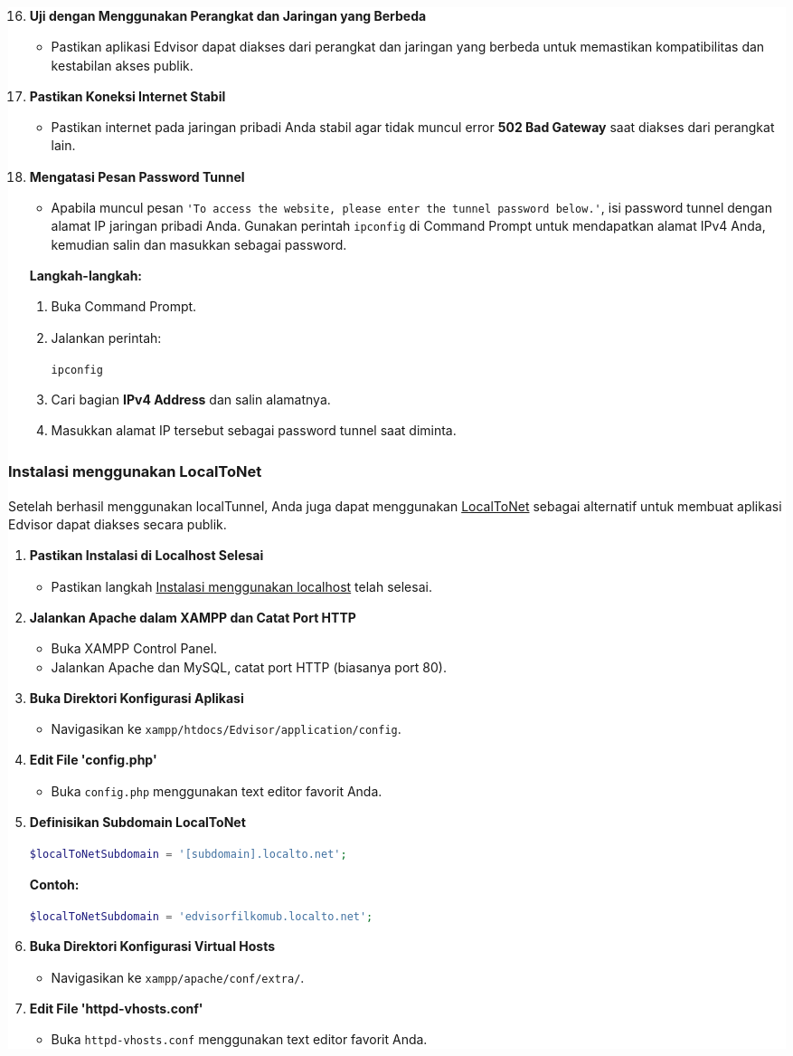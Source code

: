 16. **Uji dengan Menggunakan Perangkat dan Jaringan yang Berbeda**  
    - Pastikan aplikasi Edvisor dapat diakses dari perangkat dan jaringan yang berbeda untuk memastikan kompatibilitas dan kestabilan akses publik.

17. **Pastikan Koneksi Internet Stabil**  
    - Pastikan internet pada jaringan pribadi Anda stabil agar tidak muncul error **502 Bad Gateway** saat diakses dari perangkat lain.

18. **Mengatasi Pesan Password Tunnel**  
    - Apabila muncul pesan `'To access the website, please enter the tunnel password below.'`, isi password tunnel dengan alamat IP jaringan pribadi Anda. Gunakan perintah `ipconfig` di Command Prompt untuk mendapatkan alamat IPv4 Anda, kemudian salin dan masukkan sebagai password.

    **Langkah-langkah:**
    1. Buka Command Prompt.
    2. Jalankan perintah: 

       ```bash
       ipconfig
       ```
    3. Cari bagian **IPv4 Address** dan salin alamatnya.
    4. Masukkan alamat IP tersebut sebagai password tunnel saat diminta.

### Instalasi menggunakan LocalToNet

Setelah berhasil menggunakan localTunnel, Anda juga dapat menggunakan <a href="https://localtonet.com/" target="_blank">LocalToNet</a> sebagai alternatif untuk membuat aplikasi Edvisor dapat diakses secara publik.

1. **Pastikan Instalasi di Localhost Selesai**
   - Pastikan langkah [Instalasi menggunakan localhost](#instalasi-menggunakan-localhost) telah selesai.

2. **Jalankan Apache dalam XAMPP dan Catat Port HTTP**
   - Buka XAMPP Control Panel.
   - Jalankan Apache dan MySQL, catat port HTTP (biasanya port 80).

3. **Buka Direktori Konfigurasi Aplikasi**
   - Navigasikan ke `xampp/htdocs/Edvisor/application/config`.

4. **Edit File 'config.php'**
   - Buka `config.php` menggunakan text editor favorit Anda.

5. **Definisikan Subdomain LocalToNet**
   ```php
   $localToNetSubdomain = '[subdomain].localto.net';
   ```
   
   **Contoh:**
   ```php
   $localToNetSubdomain = 'edvisorfilkomub.localto.net';
   ```

6. **Buka Direktori Konfigurasi Virtual Hosts**
   - Navigasikan ke `xampp/apache/conf/extra/`.

7. **Edit File 'httpd-vhosts.conf'**
   - Buka `httpd-vhosts.conf` menggunakan text editor favorit Anda.
